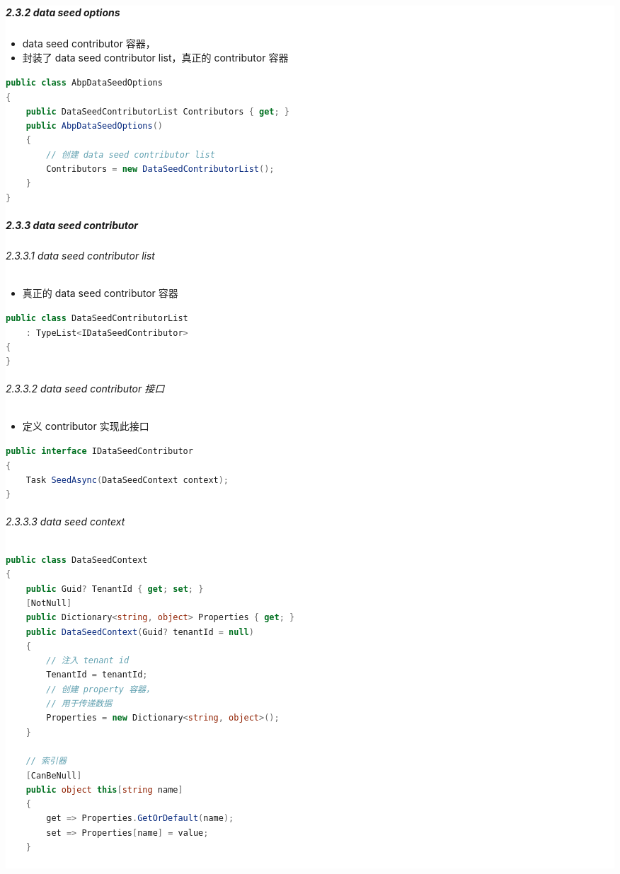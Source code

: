 ##### 2.3.2 data seed options

* data seed contributor 容器，
* 封装了 data seed contributor list，真正的 contributor 容器

```c#
public class AbpDataSeedOptions
{
    public DataSeedContributorList Contributors { get; }    
    public AbpDataSeedOptions()
    {
        // 创建 data seed contributor list
        Contributors = new DataSeedContributorList();
    }
}

```

##### 2.3.3 data seed contributor

###### 2.3.3.1 data seed contributor list

* 真正的 data seed contributor 容器

```c#
public class DataSeedContributorList 
    : TypeList<IDataSeedContributor>
{    
}

```

###### 2.3.3.2 data seed contributor 接口

* 定义 contributor 实现此接口

```c#
public interface IDataSeedContributor
{
    Task SeedAsync(DataSeedContext context);
}

```

###### 2.3.3.3 data seed context

```c#
public class DataSeedContext
{
    public Guid? TenantId { get; set; }        
    [NotNull]
    public Dictionary<string, object> Properties { get; }    
    public DataSeedContext(Guid? tenantId = null)
    {
        // 注入 tenant id
        TenantId = tenantId;
        // 创建 property 容器，
        // 用于传递数据
        Properties = new Dictionary<string, object>();
    }
    
    // 索引器
    [CanBeNull]
    public object this[string name]
    {
        get => Properties.GetOrDefault(name);
        set => Properties[name] = value;
    }
    
```